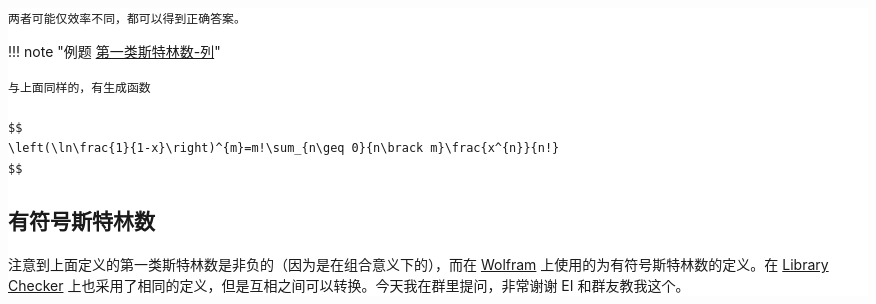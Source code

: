     两者可能仅效率不同，都可以得到正确答案。

!!! note "例题 [第一类斯特林数-列](https://www.luogu.com.cn/problem/P5409)"

    与上面同样的，有生成函数

    $$
    \left(\ln\frac{1}{1-x}\right)^{m}=m!\sum_{n\geq 0}{n\brack m}\frac{x^{n}}{n!}
    $$

## 有符号斯特林数

注意到上面定义的第一类斯特林数是非负的（因为是在组合意义下的），而在 [Wolfram](https://mathworld.wolfram.com/StirlingNumberoftheFirstKind.html) 上使用的为有符号斯特林数的定义。在 [Library Checker](https://judge.yosupo.jp/problem/stirling_number_of_the_first_kind) 上也采用了相同的定义，但是互相之间可以转换。今天我在群里提问，非常谢谢 EI 和群友教我这个。

[^1]: 罗煜翔. 《具体数学》选讲.
[^2]: 高德纳等. 具体数学.
